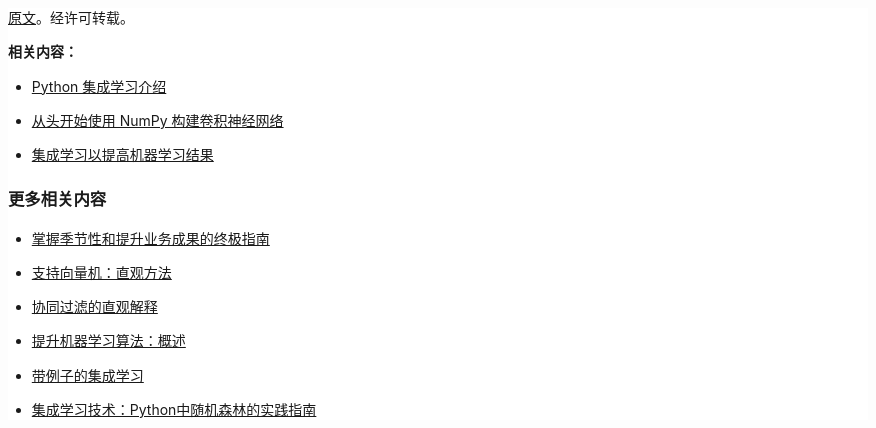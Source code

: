 [原文](https://www.linkedin.com/pulse/intuitive-ensemble-learning-guide-gradient-boosting-study-ahmed-gad/)。经许可转载。

**相关内容：**

+   [Python 集成学习介绍](/2018/02/introduction-python-ensembles.html)

+   [从头开始使用 NumPy 构建卷积神经网络](/2018/04/building-convolutional-neural-network-numpy-scratch.html)

+   [集成学习以提高机器学习结果](/2017/09/ensemble-learning-improve-machine-learning-results.html)

### 更多相关内容

+   [掌握季节性和提升业务成果的终极指南](https://www.kdnuggets.com/2023/08/media-mix-modeling-ultimate-guide-mastering-seasonality-boosting-business-results.html)

+   [支持向量机：直观方法](https://www.kdnuggets.com/2022/08/support-vector-machines-intuitive-approach.html)

+   [协同过滤的直观解释](https://www.kdnuggets.com/2022/09/intuitive-explanation-collaborative-filtering.html)

+   [提升机器学习算法：概述](https://www.kdnuggets.com/2022/07/boosting-machine-learning-algorithms-overview.html)

+   [带例子的集成学习](https://www.kdnuggets.com/2022/10/ensemble-learning-examples.html)

+   [集成学习技术：Python中随机森林的实践指南](https://www.kdnuggets.com/ensemble-learning-techniques-a-walkthrough-with-random-forests-in-python)
